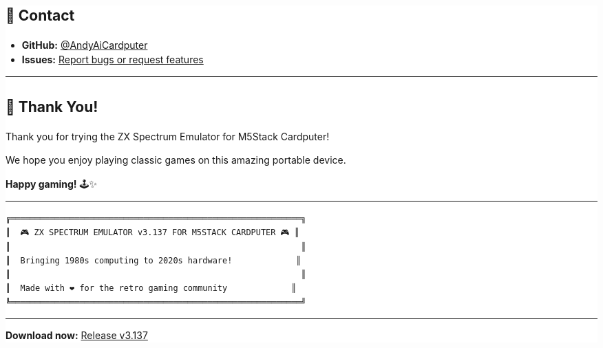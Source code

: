 
## 📧 Contact

- **GitHub:** [@AndyAiCardputer](https://github.com/AndyAiCardputer)
- **Issues:** [Report bugs or request features](https://github.com/AndyAiCardputer/zx-spectrum-cardputer/issues)

---

## 🎉 Thank You!

Thank you for trying the ZX Spectrum Emulator for M5Stack Cardputer!

We hope you enjoy playing classic games on this amazing portable device.

**Happy gaming!** 🕹️✨

---

```
╔═══════════════════════════════════════════════════════════╗
║  🎮 ZX SPECTRUM EMULATOR v3.137 FOR M5STACK CARDPUTER 🎮 ║
║                                                           ║
║  Bringing 1980s computing to 2020s hardware!             ║
║                                                           ║
║  Made with ❤️ for the retro gaming community             ║
╚═══════════════════════════════════════════════════════════╝
```

---

**Download now:** [Release v3.137](https://github.com/AndyAiCardputer/zx-spectrum-cardputer/releases/tag/v3.137)

